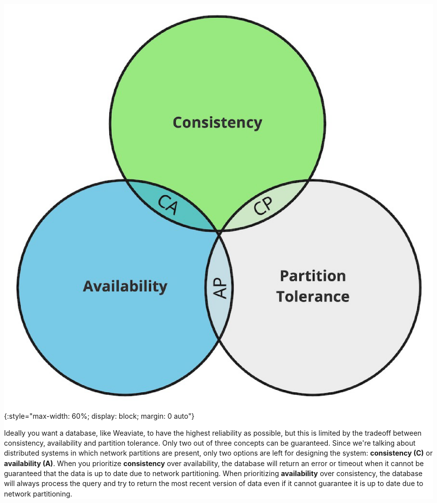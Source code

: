 ![CAP Theorem](./img/repliction-cap.png "CAP Theorem"){:style="max-width: 60%; display: block; margin: 0 auto"}

Ideally you want a database, like Weaviate, to have the highest reliability as possible, but this is limited by the tradeoff between consistency, availability and partition tolerance. Only two out of three concepts can be guaranteed. Since we're talking about distributed systems in which network partitions are present, only two options are left for designing the system: **consistency (C)** or **availability (A)**. When you prioritize **consistency** over availability, the database will return an error or timeout when it cannot be guaranteed that the data is up to date due to network partitioning. When prioritizing **availability** over consistency, the database will always process the query and try to return the most recent version of data even if it cannot guarantee it is up to date due to network partitioning. 
